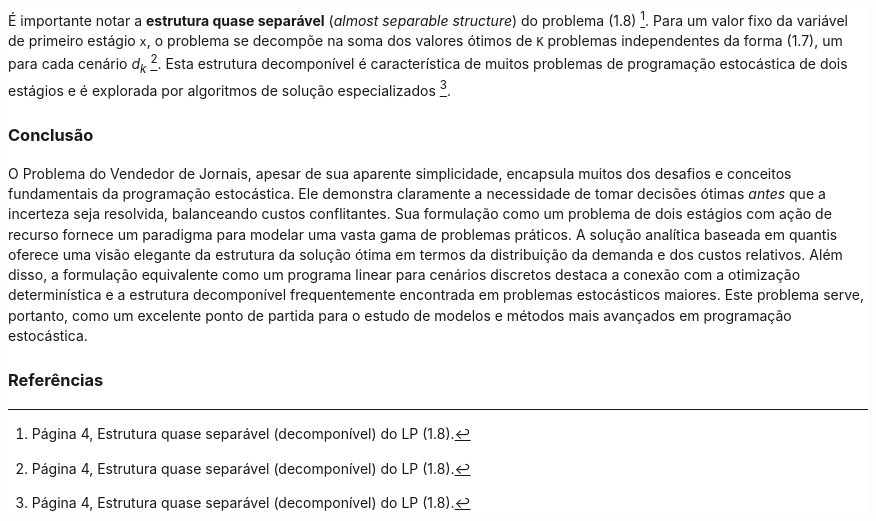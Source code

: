 É importante notar a **estrutura quase separável** (*almost separable structure*) do problema (1.8) [^41]. Para um valor fixo da variável de primeiro estágio `x`, o problema se decompõe na soma dos valores ótimos de `K` problemas independentes da forma (1.7), um para cada cenário $d_k$ [^41]. Esta estrutura decomponível é característica de muitos problemas de programação estocástica de dois estágios e é explorada por algoritmos de solução especializados [^41].

### Conclusão

O Problema do Vendedor de Jornais, apesar de sua aparente simplicidade, encapsula muitos dos desafios e conceitos fundamentais da programação estocástica. Ele demonstra claramente a necessidade de tomar decisões ótimas *antes* que a incerteza seja resolvida, balanceando custos conflitantes. Sua formulação como um problema de dois estágios com ação de recurso fornece um paradigma para modelar uma vasta gama de problemas práticos. A solução analítica baseada em quantis oferece uma visão elegante da estrutura da solução ótima em termos da distribuição da demanda e dos custos relativos. Além disso, a formulação equivalente como um programa linear para cenários discretos destaca a conexão com a otimização determinística e a estrutura decomponível frequentemente encontrada em problemas estocásticos maiores. Este problema serve, portanto, como um excelente ponto de partida para o estudo de modelos e métodos mais avançados em programação estocástica.

### Referências

[^1]: Página 1, Seção 1.1, Introdução geral e menção ao News Vendor Problem.
[^2]: Página 1, Seção 1.2.1, Definição do custo de encomenda `c`.
[^3]: Página 1, Seção 1.2.1, Definição do custo de backorder `b` e sua aplicação.
[^4]: Páginas 1-2, Seção 1.2.1, Definição do custo de holding `h` e sua aplicação.
[^5]: Página 2, Equação (1.1), Definição da função de custo total `F(x, d)`.
[^6]: Página 2, Suposição `b > c`.
[^7]: Página 2, Objetivo de minimizar `F(x, d)` no caso determinístico. Formulação (1.2).
[^8]: Página 2, Equação (1.3), Forma alternativa de `F(x, d)`.
[^9]: Página 2, Solução ótima `x = d` no caso determinístico.
[^10]: Página 2, Introdução da incerteza na demanda `D`.
[^11]: Página 2, Suposição de conhecimento da distribuição de `D`.
[^12]: Página 2, Formulação do problema estocástico como minimização do valor esperado (1.4).
[^13]: Página 2, Justificativa do valor esperado via Lei dos Grandes Números.
[^14]: Página 2, Interpretação como problema de dois estágios com recurso.
[^15]: Página 2, Definição do primeiro estágio (decisão `x`).
[^16]: Página 2, Definição do segundo estágio (ação de recurso).
[^17]: Página 2, Menção à possibilidade de solução em forma fechada.
[^18]: Página 2, Definição da cdf `H(x)`.
[^19]: Página 2, Equação (1.5), Expressão para o custo esperado.
[^20]: Página 3, Propriedades de `f(x)`: convexidade e continuidade.
[^21]: Página 3, Relação entre `f(x)` e `f'(z)`.
[^22]: Página 3, Cálculo de `f(0)`.
[^23]: Página 3, Derivação da derivada `f'(z)`.
[^24]: Página 3, Menção à derivação de (1.5).
[^25]: Página 3, Derivada de (1.5) e condição de otimalidade (se H contínua).
[^26]: Página 3, Equação da condição de otimalidade.
[^27]: Página 3, Equação (1.6), Solução ótima como quantil.
[^28]: Página 3, Remark 1, Definição formal dos quantis.
[^29]: Página 3, Remark 1, Implicações para unicidade da solução.
[^30]: Página 3, Caso de distribuição discreta (cenários).
[^31]: Página 3, Natureza da cdf `H(.)` no caso discreto.
[^32]: Página 3, Validade da fórmula (1.6) no caso discreto.
[^33]: Página 3, Interpretação de cenários como dados históricos e cdf empírica.
[^34]: Página 3, Comparação da solução quantil com solução baseada na média.
[^35]: Página 3, Diferença entre média e quantil e sensibilidade a perturbações.
[^36]: Página 3, Raridade de soluções em forma fechada em geral.
[^37]: Página 4, Formulação determinística equivalente para cenários finitos.
[^38]: Página 4, Caso determinístico como um cenário único.
[^39]: Página 4, Formulação LP (1.7) para o caso determinístico.
[^40]: Página 4, Formulação LP (1.8) para o caso estocástico com cenários finitos.
[^41]: Página 4, Estrutura quase separável (decomponível) do LP (1.8).


